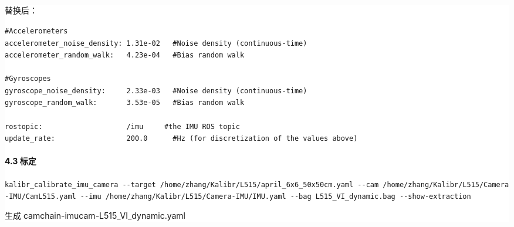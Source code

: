 替换后：
```
#Accelerometers
accelerometer_noise_density: 1.31e-02   #Noise density (continuous-time)
accelerometer_random_walk:   4.23e-04   #Bias random walk

#Gyroscopes
gyroscope_noise_density:     2.33e-03   #Noise density (continuous-time)
gyroscope_random_walk:       3.53e-05   #Bias random walk

rostopic:                    /imu     #the IMU ROS topic
update_rate:                 200.0      #Hz (for discretization of the values above)
```
#### 4.3 标定

```
kalibr_calibrate_imu_camera --target /home/zhang/Kalibr/L515/april_6x6_50x50cm.yaml --cam /home/zhang/Kalibr/L515/Camera-IMU/CamL515.yaml --imu /home/zhang/Kalibr/L515/Camera-IMU/IMU.yaml --bag L515_VI_dynamic.bag --show-extraction
```

生成 camchain-imucam-L515_VI_dynamic.yaml
